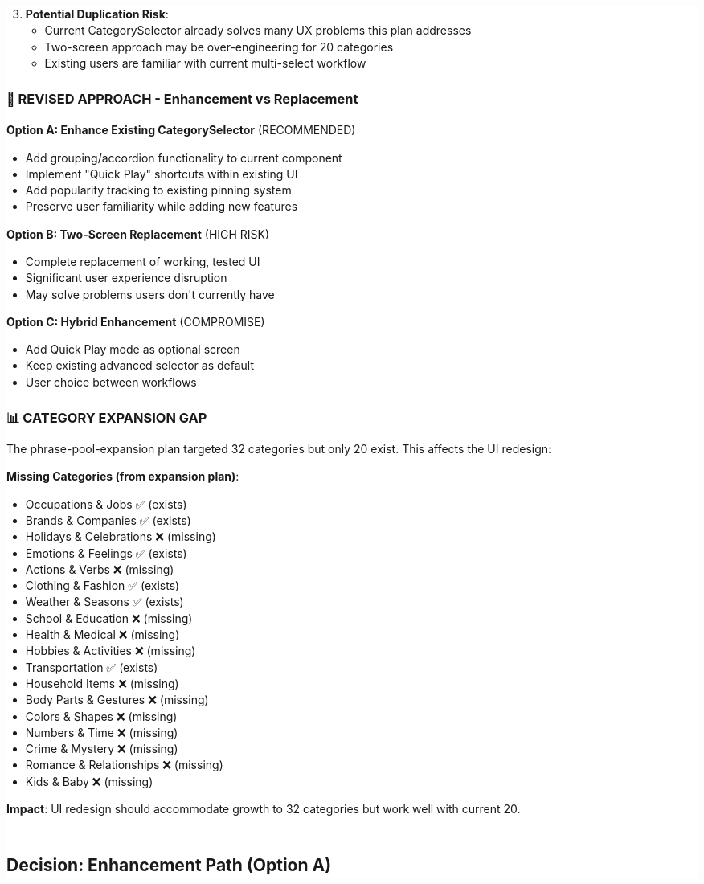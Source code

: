 3. **Potential Duplication Risk**: 
   - Current CategorySelector already solves many UX problems this plan addresses
   - Two-screen approach may be over-engineering for 20 categories
   - Existing users are familiar with current multi-select workflow

### **🎯 REVISED APPROACH - Enhancement vs Replacement**

**Option A: Enhance Existing CategorySelector** (RECOMMENDED)
- Add grouping/accordion functionality to current component
- Implement "Quick Play" shortcuts within existing UI
- Add popularity tracking to existing pinning system
- Preserve user familiarity while adding new features

**Option B: Two-Screen Replacement** (HIGH RISK)
- Complete replacement of working, tested UI
- Significant user experience disruption
- May solve problems users don't currently have

**Option C: Hybrid Enhancement** (COMPROMISE)
- Add Quick Play mode as optional screen
- Keep existing advanced selector as default
- User choice between workflows

### **📊 CATEGORY EXPANSION GAP**

The phrase-pool-expansion plan targeted 32 categories but only 20 exist. This affects the UI redesign:

**Missing Categories (from expansion plan)**:
- Occupations & Jobs ✅ (exists)
- Brands & Companies ✅ (exists) 
- Holidays & Celebrations ❌ (missing)
- Emotions & Feelings ✅ (exists)
- Actions & Verbs ❌ (missing)
- Clothing & Fashion ✅ (exists)
- Weather & Seasons ✅ (exists)
- School & Education ❌ (missing)
- Health & Medical ❌ (missing)
- Hobbies & Activities ❌ (missing)
- Transportation ✅ (exists)
- Household Items ❌ (missing)
- Body Parts & Gestures ❌ (missing)
- Colors & Shapes ❌ (missing)
- Numbers & Time ❌ (missing)
- Crime & Mystery ❌ (missing)
- Romance & Relationships ❌ (missing)
- Kids & Baby ❌ (missing)

**Impact**: UI redesign should accommodate growth to 32 categories but work well with current 20.

---

## Decision: Enhancement Path (Option A)
